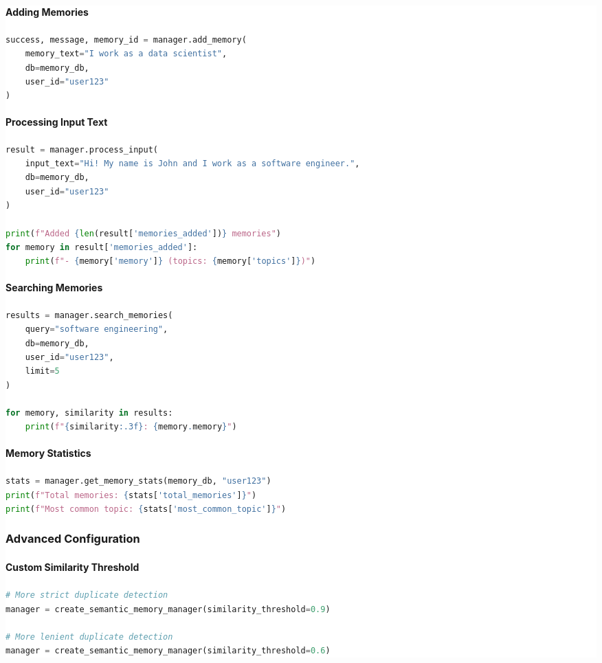#### Adding Memories
```python
success, message, memory_id = manager.add_memory(
    memory_text="I work as a data scientist",
    db=memory_db,
    user_id="user123"
)
```

#### Processing Input Text
```python
result = manager.process_input(
    input_text="Hi! My name is John and I work as a software engineer.",
    db=memory_db,
    user_id="user123"
)

print(f"Added {len(result['memories_added'])} memories")
for memory in result['memories_added']:
    print(f"- {memory['memory']} (topics: {memory['topics']})")
```

#### Searching Memories
```python
results = manager.search_memories(
    query="software engineering",
    db=memory_db,
    user_id="user123",
    limit=5
)

for memory, similarity in results:
    print(f"{similarity:.3f}: {memory.memory}")
```

#### Memory Statistics
```python
stats = manager.get_memory_stats(memory_db, "user123")
print(f"Total memories: {stats['total_memories']}")
print(f"Most common topic: {stats['most_common_topic']}")
```

### Advanced Configuration

#### Custom Similarity Threshold
```python
# More strict duplicate detection
manager = create_semantic_memory_manager(similarity_threshold=0.9)

# More lenient duplicate detection
manager = create_semantic_memory_manager(similarity_threshold=0.6)
```
